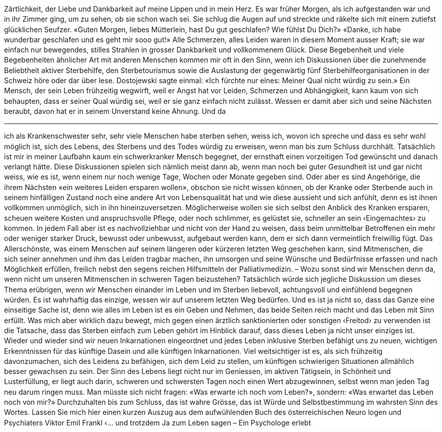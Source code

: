 Zärtlichkeit, der Liebe und Dankbarkeit auf meine Lippen und in mein Herz. Es war früher Morgen, als
ich aufgestanden war und in ihr Zimmer ging, um zu sehen, ob sie schon wach sei. Sie schlug die
Augen auf und streckte und räkelte sich mit einem zutiefst glücklichen Seufzer. «Guten Morgen, liebes
Mütterlein, hast Du gut geschlafen? Wie fühlst Du Dich?» «Danke, ich habe wunderbar geschlafen und
es geht mir sooo gut!» Alle Schmerzen, alles Leiden waren in diesem Moment ausser Kraft; sie war
einfach nur bewegendes, stilles Strahlen in grosser Dankbarkeit und vollkommenem Glück.
Diese Begebenheit und viele Begebenheiten ähnlicher Art mit anderen Menschen kommen mir oft in den
Sinn, wenn ich Diskussionen über die zunehmende Beliebtheit aktiver Sterbehilfe, den Sterbetourismus
sowie die Auslastung der gegenwärtig fünf Sterbehilfeorganisationen in der Schweiz höre oder dar über lese.
Dostojewski sagte einmal: «Ich fürchte nur eines: Meiner Qual nicht würdig zu sein.» Ein Mensch, der
sein Leben frühzeitig wegwirft, weil er Angst hat vor Leiden, Schmerzen und Abhängigkeit, kann kaum
von sich behaupten, dass er seiner Qual würdig sei, weil er sie ganz einfach nicht zulässt. Wessen er
damit aber sich und seine Nächsten beraubt, davon hat er in seinem Unverstand keine Ahnung. Und da


-----

ich als Krankenschwester sehr, sehr viele Menschen habe sterben sehen, weiss ich, wovon ich spreche
und dass es sehr wohl möglich ist, sich des Lebens, des Sterbens und des Todes würdig zu erweisen,
wenn man bis zum Schluss durchhält. Tatsächlich ist mir in meiner Laufbahn kaum ein schwerkranker
Mensch begegnet, der ernsthaft einen vorzeitigen Tod gewünscht und danach verlangt hätte. Diese
Diskussionen spielen sich nämlich meist dann ab, wenn man noch bei guter Gesundheit ist und gar
nicht weiss, wie es ist, wenn einem nur noch wenige Tage, Wochen oder Monate gegeben sind. Oder
aber es sind Angehörige, die ihrem Nächsten «ein weiteres Leiden ersparen wollen», obschon sie nicht
wissen können, ob der Kranke oder Sterbende auch in seinem hinfälligen Zustand noch eine andere
Art von Lebensqualität hat und wie diese aussieht und sich anfühlt, denn es ist ihnen vollkommen unmöglich, sich in ihn hineinzuversetzen. Möglicherweise wollen sie sich selbst den Anblick des Kranken
ersparen, scheuen weitere Kosten und anspruchsvolle Pflege, oder noch schlimmer, es gelüstet sie,
schneller an sein ‹Eingemachtes› zu kommen. In jedem Fall aber ist es nachvollziehbar und nicht von
der Hand zu weisen, dass beim unmittelbar Betroffenen ein mehr oder weniger starker Druck, bewusst
oder unbewusst, aufgebaut werden kann, dem er sich dann vermeintlich freiwillig fügt.
Das Allerschönste, was einem Menschen auf seinem längeren oder kürzeren letzten Weg geschehen
kann, sind Mitmenschen, die sich seiner annehmen und ihm das Leiden tragbar machen, ihn umsorgen
und seine Wünsche und Bedürfnisse erfassen und nach Möglichkeit erfüllen, freilich nebst den segens reichen Hilfsmitteln der Palliativmedizin. – Wozu sonst sind wir Menschen denn da, wenn nicht um unseren Mitmenschen in schweren Tagen beizustehen? Tatsächlich würde sich jegliche Diskussion um
dieses Thema erübrigen, wenn wir Menschen einander im Leben und im Sterben liebevoll, achtungsvoll und einfühlend begegnen würden. Es ist wahrhaftig das einzige, wessen wir auf unserem letzten
Weg bedürfen. Und es ist ja nicht so, dass das Ganze eine einseitige Sache ist, denn wie alles im Leben
ist es ein Geben und Nehmen, das beide Seiten reich macht und das Leben mit Sinn erfüllt.
Was mich aber wirklich dazu bewegt, mich gegen einen ärztlich sanktionierten oder sonstigen ‹Freitod› zu verwenden ist die Tatsache, dass das Sterben einfach zum Leben gehört im Hinblick darauf,
dass dieses Leben ja nicht unser einziges ist. Wieder und wieder sind wir neuen Inkarnationen eingeordnet und jedes Leben inklusive Sterben befähigt uns zu neuen, wichtigen Erkenntnissen für das
künftige Dasein und alle künftigen Inkarnationen. Viel weitsichtiger ist es, als sich frühzeitig davonzumachen, sich des Leidens zu befähigen, sich dem Leid zu stellen, um künftigen schwierigen Situationen
allmählich besser gewachsen zu sein. Der Sinn des Lebens liegt nicht nur im Geniessen, im aktiven
Tätigsein, in Schönheit und Lusterfüllung, er liegt auch darin, schweren und schwersten Tagen noch
einen Wert abzugewinnen, selbst wenn man jeden Tag neu darum ringen muss. Man müsste sich nicht
fragen: «Was erwarte ich noch vom Leben?», sondern: «Was erwartet das Leben noch von mir?»
Durchzuhalten bis zum Schluss, das ist wahre Grösse, das ist Würde und Selbstbestimmung im
wahrsten Sinn des Wortes.
Lassen Sie mich hier einen kurzen Auszug aus dem aufwühlenden Buch des österreichischen Neuro logen und Psychiaters Viktor Emil Frankl ‹… und trotzdem Ja zum Leben sagen – Ein Psychologe erlebt